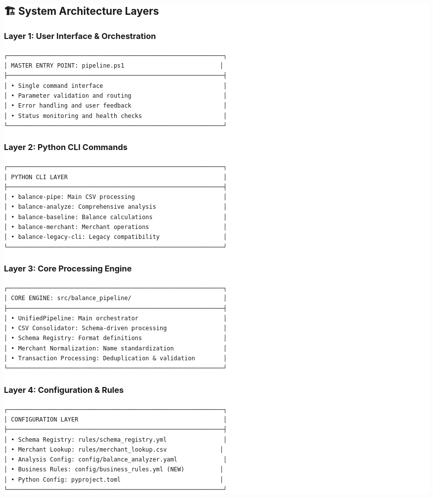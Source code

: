 ## 🏗️ **System Architecture Layers**

### **Layer 1: User Interface & Orchestration**
```
┌─────────────────────────────────────────────────────────────┐
│ MASTER ENTRY POINT: pipeline.ps1                           │
├─────────────────────────────────────────────────────────────┤
│ • Single command interface                                  │
│ • Parameter validation and routing                          │
│ • Error handling and user feedback                          │
│ • Status monitoring and health checks                       │
└─────────────────────────────────────────────────────────────┘
```

### **Layer 2: Python CLI Commands**
```
┌─────────────────────────────────────────────────────────────┐
│ PYTHON CLI LAYER                                            │
├─────────────────────────────────────────────────────────────┤
│ • balance-pipe: Main CSV processing                         │
│ • balance-analyze: Comprehensive analysis                   │
│ • balance-baseline: Balance calculations                    │
│ • balance-merchant: Merchant operations                     │
│ • balance-legacy-cli: Legacy compatibility                  │
└─────────────────────────────────────────────────────────────┘
```

### **Layer 3: Core Processing Engine**
```
┌─────────────────────────────────────────────────────────────┐
│ CORE ENGINE: src/balance_pipeline/                          │
├─────────────────────────────────────────────────────────────┤
│ • UnifiedPipeline: Main orchestrator                        │
│ • CSV Consolidator: Schema-driven processing                │
│ • Schema Registry: Format definitions                       │
│ • Merchant Normalization: Name standardization              │
│ • Transaction Processing: Deduplication & validation        │
└─────────────────────────────────────────────────────────────┘
```

### **Layer 4: Configuration & Rules**
```
┌─────────────────────────────────────────────────────────────┐
│ CONFIGURATION LAYER                                         │
├─────────────────────────────────────────────────────────────┤
│ • Schema Registry: rules/schema_registry.yml                │
│ • Merchant Lookup: rules/merchant_lookup.csv               │
│ • Analysis Config: config/balance_analyzer.yaml             │
│ • Business Rules: config/business_rules.yml (NEW)          │
│ • Python Config: pyproject.toml                            │
└─────────────────────────────────────────────────────────────┘
```
